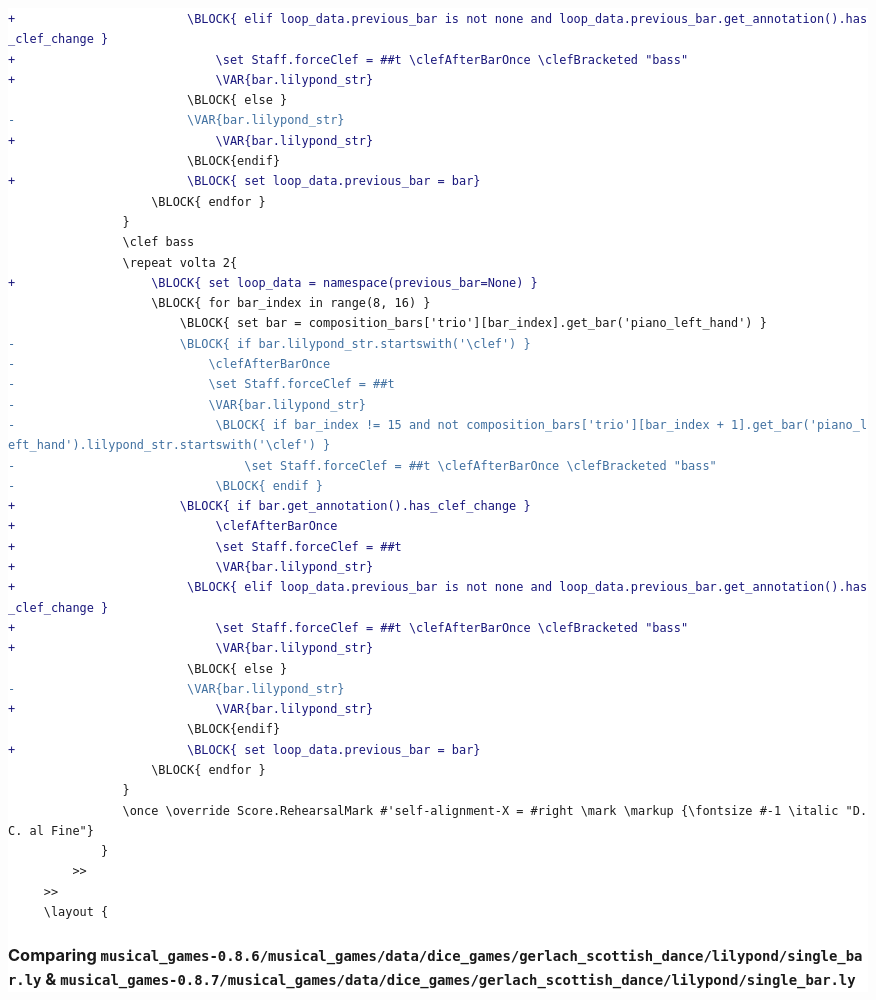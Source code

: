 ```diff
+                        \BLOCK{ elif loop_data.previous_bar is not none and loop_data.previous_bar.get_annotation().has_clef_change }
+                            \set Staff.forceClef = ##t \clefAfterBarOnce \clefBracketed "bass"
+                            \VAR{bar.lilypond_str}
                         \BLOCK{ else }
-                        \VAR{bar.lilypond_str}
+                            \VAR{bar.lilypond_str}
                         \BLOCK{endif}
+                        \BLOCK{ set loop_data.previous_bar = bar}
     		        \BLOCK{ endfor }
 	        	}
 	        	\clef bass
 		        \repeat volta 2{
+		            \BLOCK{ set loop_data = namespace(previous_bar=None) }
     		        \BLOCK{ for bar_index in range(8, 16) }
     		            \BLOCK{ set bar = composition_bars['trio'][bar_index].get_bar('piano_left_hand') }
-		                \BLOCK{ if bar.lilypond_str.startswith('\clef') }
-		                    \clefAfterBarOnce
-		                    \set Staff.forceClef = ##t
-		                    \VAR{bar.lilypond_str}
-                            \BLOCK{ if bar_index != 15 and not composition_bars['trio'][bar_index + 1].get_bar('piano_left_hand').lilypond_str.startswith('\clef') }
-                                \set Staff.forceClef = ##t \clefAfterBarOnce \clefBracketed "bass"
-                            \BLOCK{ endif }
+		                \BLOCK{ if bar.get_annotation().has_clef_change }
+                            \clefAfterBarOnce
+                            \set Staff.forceClef = ##t
+                            \VAR{bar.lilypond_str}
+                        \BLOCK{ elif loop_data.previous_bar is not none and loop_data.previous_bar.get_annotation().has_clef_change }
+                            \set Staff.forceClef = ##t \clefAfterBarOnce \clefBracketed "bass"
+                            \VAR{bar.lilypond_str}
                         \BLOCK{ else }
-                        \VAR{bar.lilypond_str}
+                            \VAR{bar.lilypond_str}
                         \BLOCK{endif}
+                        \BLOCK{ set loop_data.previous_bar = bar}
     		        \BLOCK{ endfor }
 	        	}
 		        \once \override Score.RehearsalMark #'self-alignment-X = #right \mark \markup {\fontsize #-1 \italic "D.C. al Fine"}
             }
         >>
     >>
     \layout {
```

### Comparing `musical_games-0.8.6/musical_games/data/dice_games/gerlach_scottish_dance/lilypond/single_bar.ly` & `musical_games-0.8.7/musical_games/data/dice_games/gerlach_scottish_dance/lilypond/single_bar.ly`
